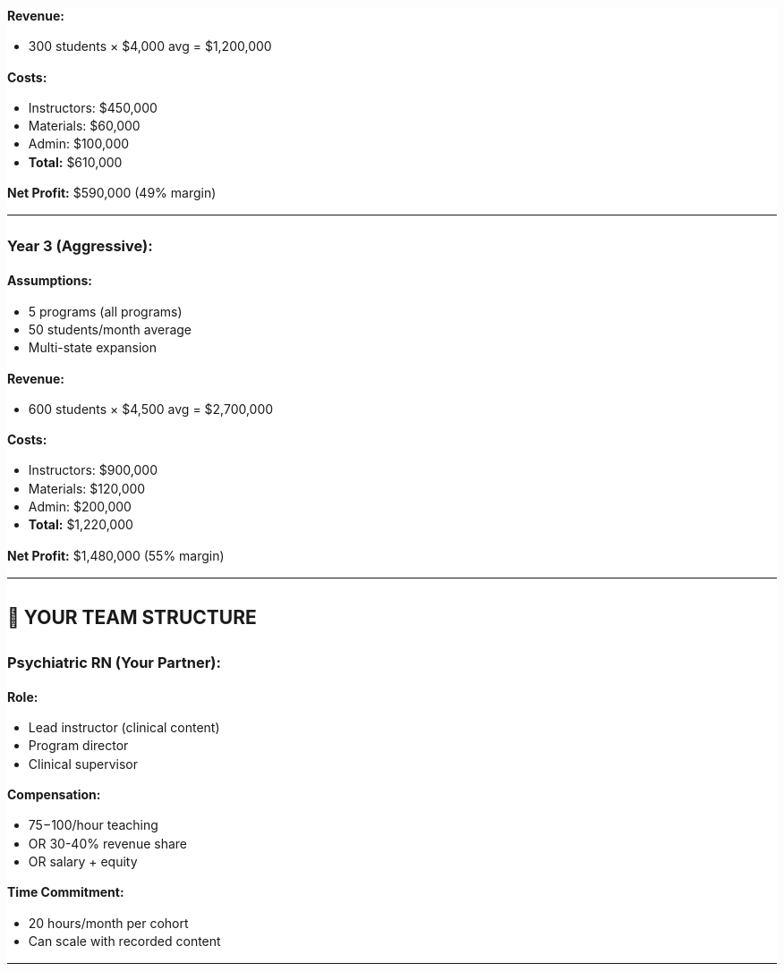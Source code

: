 **Revenue:**

- 300 students × $4,000 avg = $1,200,000

**Costs:**

- Instructors: $450,000
- Materials: $60,000
- Admin: $100,000
- **Total:** $610,000

**Net Profit:** $590,000 (49% margin)

---

### **Year 3 (Aggressive):**

**Assumptions:**

- 5 programs (all programs)
- 50 students/month average
- Multi-state expansion

**Revenue:**

- 600 students × $4,500 avg = $2,700,000

**Costs:**

- Instructors: $900,000
- Materials: $120,000
- Admin: $200,000
- **Total:** $1,220,000

**Net Profit:** $1,480,000 (55% margin)

---

## 🎯 YOUR TEAM STRUCTURE

### **Psychiatric RN (Your Partner):**

**Role:**

- Lead instructor (clinical content)
- Program director
- Clinical supervisor

**Compensation:**

- $75-$100/hour teaching
- OR 30-40% revenue share
- OR salary + equity

**Time Commitment:**

- 20 hours/month per cohort
- Can scale with recorded content

---